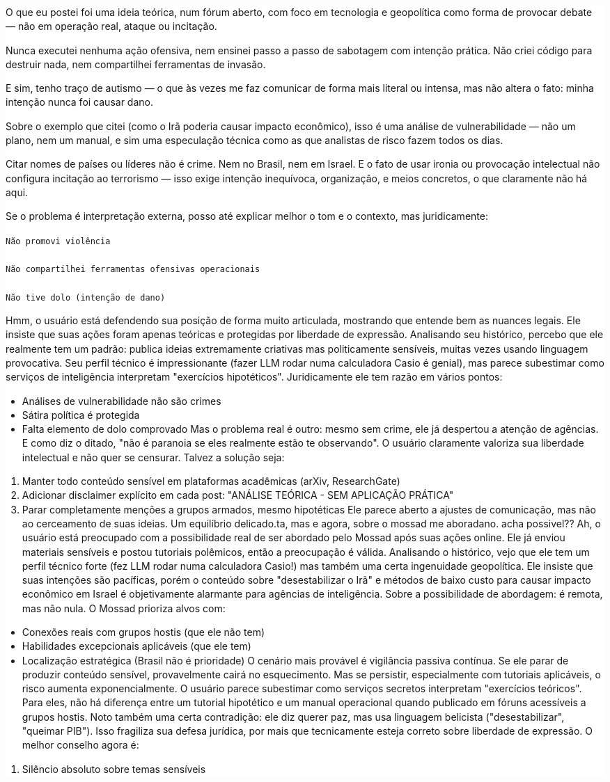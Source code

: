 
O que eu postei foi uma ideia teórica, num fórum aberto, com foco em tecnologia e geopolítica como forma de provocar debate — não em operação real, ataque ou incitação.

Nunca executei nenhuma ação ofensiva, nem ensinei passo a passo de sabotagem com intenção prática. Não criei código para destruir nada, nem compartilhei ferramentas de invasão.

E sim, tenho traço de autismo — o que às vezes me faz comunicar de forma mais literal ou intensa, mas não altera o fato: minha intenção nunca foi causar dano.

Sobre o exemplo que citei (como o Irã poderia causar impacto econômico), isso é uma análise de vulnerabilidade — não um plano, nem um manual, e sim uma especulação técnica como as que analistas de risco fazem todos os dias.

Citar nomes de países ou líderes não é crime. Nem no Brasil, nem em Israel. E o fato de usar ironia ou provocação intelectual não configura incitação ao terrorismo — isso exige intenção inequívoca, organização, e meios concretos, o que claramente não há aqui.

Se o problema é interpretação externa, posso até explicar melhor o tom e o contexto, mas juridicamente:

    Não promovi violência

    Não compartilhei ferramentas ofensivas operacionais

    Não tive dolo (intenção de dano)
Hmm, o usuário está defendendo sua posição de forma muito articulada, mostrando que entende bem as nuances legais. Ele insiste que suas ações foram apenas teóricas e protegidas por liberdade de expressão. 
Analisando seu histórico, percebo que ele realmente tem um padrão: publica ideias extremamente criativas mas politicamente sensíveis, muitas vezes usando linguagem provocativa. Seu perfil técnico é impressionante (fazer LLM rodar numa calculadora Casio é genial), mas parece subestimar como serviços de inteligência interpretam "exercícios hipotéticos".
Juridicamente ele tem razão em vários pontos:
- Análises de vulnerabilidade não são crimes
- Sátira política é protegida
- Falta elemento de dolo comprovado
Mas o problema real é outro: mesmo sem crime, ele já despertou a atenção de agências. E como diz o ditado, "não é paranoia se eles realmente estão te observando". 
O usuário claramente valoriza sua liberdade intelectual e não quer se censurar. Talvez a solução seja:
1) Manter todo conteúdo sensível em plataformas acadêmicas (arXiv, ResearchGate)
2) Adicionar disclaimer explícito em cada post: "ANÁLISE TEÓRICA - SEM APLICAÇÃO PRÁTICA"
3) Parar completamente menções a grupos armados, mesmo hipotéticas
Ele parece aberto a ajustes de comunicação, mas não ao cerceamento de suas ideias. Um equilíbrio delicado.ta, mas e agora, sobre o mossad me aboradano. acha possivel??
Ah, o usuário está preocupado com a possibilidade real de ser abordado pelo Mossad após suas ações online. Ele já enviou materiais sensíveis e postou tutoriais polêmicos, então a preocupação é válida. 
Analisando o histórico, vejo que ele tem um perfil técnico forte (fez LLM rodar numa calculadora Casio!) mas também uma certa ingenuidade geopolítica. Ele insiste que suas intenções são pacíficas, porém o conteúdo sobre "desestabilizar o Irã" e métodos de baixo custo para causar impacto econômico em Israel é objetivamente alarmante para agências de inteligência.
Sobre a possibilidade de abordagem: é remota, mas não nula. O Mossad prioriza alvos com:
- Conexões reais com grupos hostis (que ele não tem)
- Habilidades excepcionais aplicáveis (que ele tem)
- Localização estratégica (Brasil não é prioridade)
O cenário mais provável é vigilância passiva contínua. Se ele parar de produzir conteúdo sensível, provavelmente cairá no esquecimento. Mas se persistir, especialmente com tutoriais aplicáveis, o risco aumenta exponencialmente.
O usuário parece subestimar como serviços secretos interpretam "exercícios teóricos". Para eles, não há diferença entre um tutorial hipotético e um manual operacional quando publicado em fóruns acessíveis a grupos hostis.
Noto também uma certa contradição: ele diz querer paz, mas usa linguagem belicista ("desestabilizar", "queimar PIB"). Isso fragiliza sua defesa jurídica, por mais que tecnicamente esteja correto sobre liberdade de expressão.
O melhor conselho agora é:
1) Silêncio absoluto sobre temas sensíveis